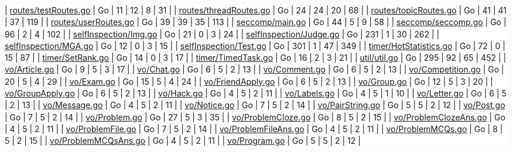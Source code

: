 | [routes/testRoutes.go](/routes/testRoutes.go) | Go | 11 | 12 | 8 | 31 |
| [routes/threadRoutes.go](/routes/threadRoutes.go) | Go | 24 | 24 | 20 | 68 |
| [routes/topicRoutes.go](/routes/topicRoutes.go) | Go | 41 | 41 | 37 | 119 |
| [routes/userRoutes.go](/routes/userRoutes.go) | Go | 39 | 39 | 35 | 113 |
| [seccomp/main.go](/seccomp/main.go) | Go | 44 | 5 | 9 | 58 |
| [seccomp/seccomp.go](/seccomp/seccomp.go) | Go | 96 | 2 | 4 | 102 |
| [selfInspection/Img.go](/selfInspection/Img.go) | Go | 21 | 0 | 3 | 24 |
| [selfInspection/Judge.go](/selfInspection/Judge.go) | Go | 231 | 1 | 30 | 262 |
| [selfInspection/MGA.go](/selfInspection/MGA.go) | Go | 12 | 0 | 3 | 15 |
| [selfInspection/Test.go](/selfInspection/Test.go) | Go | 301 | 1 | 47 | 349 |
| [timer/HotStatistics.go](/timer/HotStatistics.go) | Go | 72 | 0 | 15 | 87 |
| [timer/SetRank.go](/timer/SetRank.go) | Go | 14 | 0 | 3 | 17 |
| [timer/TimedTask.go](/timer/TimedTask.go) | Go | 16 | 2 | 3 | 21 |
| [util/util.go](/util/util.go) | Go | 295 | 92 | 65 | 452 |
| [vo/Article.go](/vo/Article.go) | Go | 9 | 5 | 3 | 17 |
| [vo/Chat.go](/vo/Chat.go) | Go | 6 | 5 | 2 | 13 |
| [vo/Comment.go](/vo/Comment.go) | Go | 6 | 5 | 2 | 13 |
| [vo/Competition.go](/vo/Competition.go) | Go | 20 | 5 | 4 | 29 |
| [vo/Exam.go](/vo/Exam.go) | Go | 15 | 5 | 4 | 24 |
| [vo/FriendApply.go](/vo/FriendApply.go) | Go | 6 | 5 | 2 | 13 |
| [vo/Group.go](/vo/Group.go) | Go | 12 | 5 | 3 | 20 |
| [vo/GroupApply.go](/vo/GroupApply.go) | Go | 6 | 5 | 2 | 13 |
| [vo/Hack.go](/vo/Hack.go) | Go | 4 | 5 | 2 | 11 |
| [vo/Labels.go](/vo/Labels.go) | Go | 4 | 5 | 1 | 10 |
| [vo/Letter.go](/vo/Letter.go) | Go | 6 | 5 | 2 | 13 |
| [vo/Message.go](/vo/Message.go) | Go | 4 | 5 | 2 | 11 |
| [vo/Notice.go](/vo/Notice.go) | Go | 7 | 5 | 2 | 14 |
| [vo/PairString.go](/vo/PairString.go) | Go | 5 | 5 | 2 | 12 |
| [vo/Post.go](/vo/Post.go) | Go | 7 | 5 | 2 | 14 |
| [vo/Problem.go](/vo/Problem.go) | Go | 27 | 5 | 3 | 35 |
| [vo/ProblemCloze.go](/vo/ProblemCloze.go) | Go | 8 | 5 | 2 | 15 |
| [vo/ProblemClozeAns.go](/vo/ProblemClozeAns.go) | Go | 4 | 5 | 2 | 11 |
| [vo/ProblemFile.go](/vo/ProblemFile.go) | Go | 7 | 5 | 2 | 14 |
| [vo/ProblemFileAns.go](/vo/ProblemFileAns.go) | Go | 4 | 5 | 2 | 11 |
| [vo/ProblemMCQs.go](/vo/ProblemMCQs.go) | Go | 8 | 5 | 2 | 15 |
| [vo/ProblemMCQsAns.go](/vo/ProblemMCQsAns.go) | Go | 4 | 5 | 2 | 11 |
| [vo/Program.go](/vo/Program.go) | Go | 5 | 5 | 2 | 12 |